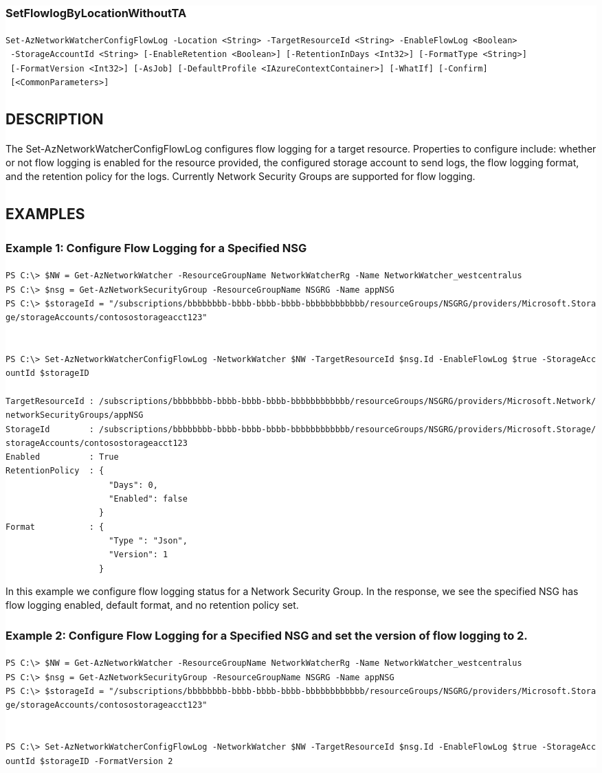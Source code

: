 ### SetFlowlogByLocationWithoutTA
```
Set-AzNetworkWatcherConfigFlowLog -Location <String> -TargetResourceId <String> -EnableFlowLog <Boolean>
 -StorageAccountId <String> [-EnableRetention <Boolean>] [-RetentionInDays <Int32>] [-FormatType <String>]
 [-FormatVersion <Int32>] [-AsJob] [-DefaultProfile <IAzureContextContainer>] [-WhatIf] [-Confirm]
 [<CommonParameters>]
```

## DESCRIPTION
The Set-AzNetworkWatcherConfigFlowLog configures flow logging for a target resource. 
Properties to configure include: whether or not flow logging is enabled for the resource provided, the configured storage account to send logs, the flow logging format, and the retention policy for the logs. 
Currently Network Security Groups are supported for flow logging. 

## EXAMPLES

### Example 1: Configure Flow Logging for a Specified NSG
```
PS C:\> $NW = Get-AzNetworkWatcher -ResourceGroupName NetworkWatcherRg -Name NetworkWatcher_westcentralus
PS C:\> $nsg = Get-AzNetworkSecurityGroup -ResourceGroupName NSGRG -Name appNSG
PS C:\> $storageId = "/subscriptions/bbbbbbbb-bbbb-bbbb-bbbb-bbbbbbbbbbbb/resourceGroups/NSGRG/providers/Microsoft.Storage/storageAccounts/contosostorageacct123"


PS C:\> Set-AzNetworkWatcherConfigFlowLog -NetworkWatcher $NW -TargetResourceId $nsg.Id -EnableFlowLog $true -StorageAccountId $storageID

TargetResourceId : /subscriptions/bbbbbbbb-bbbb-bbbb-bbbb-bbbbbbbbbbbb/resourceGroups/NSGRG/providers/Microsoft.Network/networkSecurityGroups/appNSG
StorageId        : /subscriptions/bbbbbbbb-bbbb-bbbb-bbbb-bbbbbbbbbbbb/resourceGroups/NSGRG/providers/Microsoft.Storage/storageAccounts/contosostorageacct123
Enabled          : True
RetentionPolicy  : {
                     "Days": 0,
                     "Enabled": false
                   }
Format           : {
                     "Type ": "Json",
                     "Version": 1
                   }
```

In this example we configure flow logging status for a Network Security Group. In the response, we see the specified NSG has flow logging enabled, default format, and no retention policy set.

### Example 2: Configure Flow Logging for a Specified NSG and set the version of flow logging to 2.
```
PS C:\> $NW = Get-AzNetworkWatcher -ResourceGroupName NetworkWatcherRg -Name NetworkWatcher_westcentralus
PS C:\> $nsg = Get-AzNetworkSecurityGroup -ResourceGroupName NSGRG -Name appNSG
PS C:\> $storageId = "/subscriptions/bbbbbbbb-bbbb-bbbb-bbbb-bbbbbbbbbbbb/resourceGroups/NSGRG/providers/Microsoft.Storage/storageAccounts/contosostorageacct123"


PS C:\> Set-AzNetworkWatcherConfigFlowLog -NetworkWatcher $NW -TargetResourceId $nsg.Id -EnableFlowLog $true -StorageAccountId $storageID -FormatVersion 2

```
